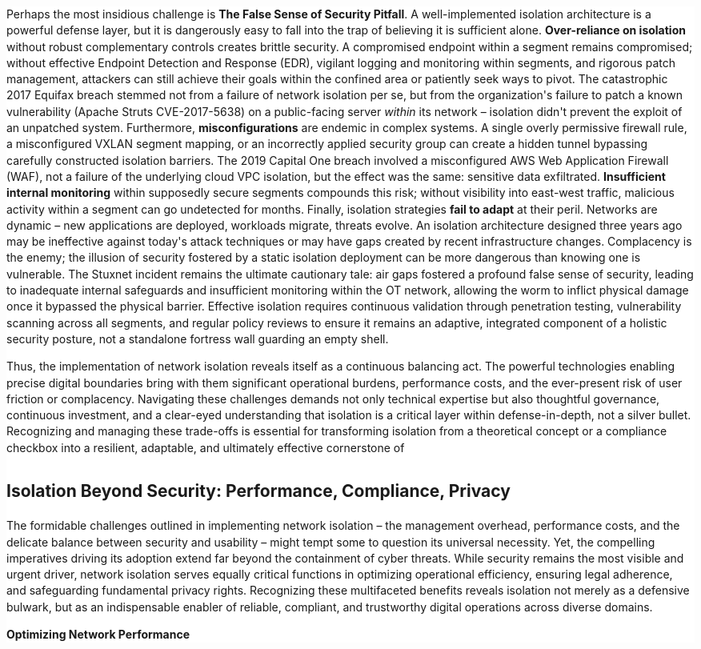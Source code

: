 Perhaps the most insidious challenge is **The False Sense of Security Pitfall**. A well-implemented isolation architecture is a powerful defense layer, but it is dangerously easy to fall into the trap of believing it is sufficient alone. **Over-reliance on isolation** without robust complementary controls creates brittle security. A compromised endpoint within a segment remains compromised; without effective Endpoint Detection and Response (EDR), vigilant logging and monitoring within segments, and rigorous patch management, attackers can still achieve their goals within the confined area or patiently seek ways to pivot. The catastrophic 2017 Equifax breach stemmed not from a failure of network isolation per se, but from the organization's failure to patch a known vulnerability (Apache Struts CVE-2017-5638) on a public-facing server *within* its network – isolation didn't prevent the exploit of an unpatched system. Furthermore, **misconfigurations** are endemic in complex systems. A single overly permissive firewall rule, a misconfigured VXLAN segment mapping, or an incorrectly applied security group can create a hidden tunnel bypassing carefully constructed isolation barriers. The 2019 Capital One breach involved a misconfigured AWS Web Application Firewall (WAF), not a failure of the underlying cloud VPC isolation, but the effect was the same: sensitive data exfiltrated. **Insufficient internal monitoring** within supposedly secure segments compounds this risk; without visibility into east-west traffic, malicious activity within a segment can go undetected for months. Finally, isolation strategies **fail to adapt** at their peril. Networks are dynamic – new applications are deployed, workloads migrate, threats evolve. An isolation architecture designed three years ago may be ineffective against today's attack techniques or may have gaps created by recent infrastructure changes. Complacency is the enemy; the illusion of security fostered by a static isolation deployment can be more dangerous than knowing one is vulnerable. The Stuxnet incident remains the ultimate cautionary tale: air gaps fostered a profound false sense of security, leading to inadequate internal safeguards and insufficient monitoring within the OT network, allowing the worm to inflict physical damage once it bypassed the physical barrier. Effective isolation requires continuous validation through penetration testing, vulnerability scanning across all segments, and regular policy reviews to ensure it remains an adaptive, integrated component of a holistic security posture, not a standalone fortress wall guarding an empty shell.

Thus, the implementation of network isolation reveals itself as a continuous balancing act. The powerful technologies enabling precise digital boundaries bring with them significant operational burdens, performance costs, and the ever-present risk of user friction or complacency. Navigating these challenges demands not only technical expertise but also thoughtful governance, continuous investment, and a clear-eyed understanding that isolation is a critical layer within defense-in-depth, not a silver bullet. Recognizing and managing these trade-offs is essential for transforming isolation from a theoretical concept or a compliance checkbox into a resilient, adaptable, and ultimately effective cornerstone of

## Isolation Beyond Security: Performance, Compliance, Privacy

The formidable challenges outlined in implementing network isolation – the management overhead, performance costs, and the delicate balance between security and usability – might tempt some to question its universal necessity. Yet, the compelling imperatives driving its adoption extend far beyond the containment of cyber threats. While security remains the most visible and urgent driver, network isolation serves equally critical functions in optimizing operational efficiency, ensuring legal adherence, and safeguarding fundamental privacy rights. Recognizing these multifaceted benefits reveals isolation not merely as a defensive bulwark, but as an indispensable enabler of reliable, compliant, and trustworthy digital operations across diverse domains.

**Optimizing Network Performance**
